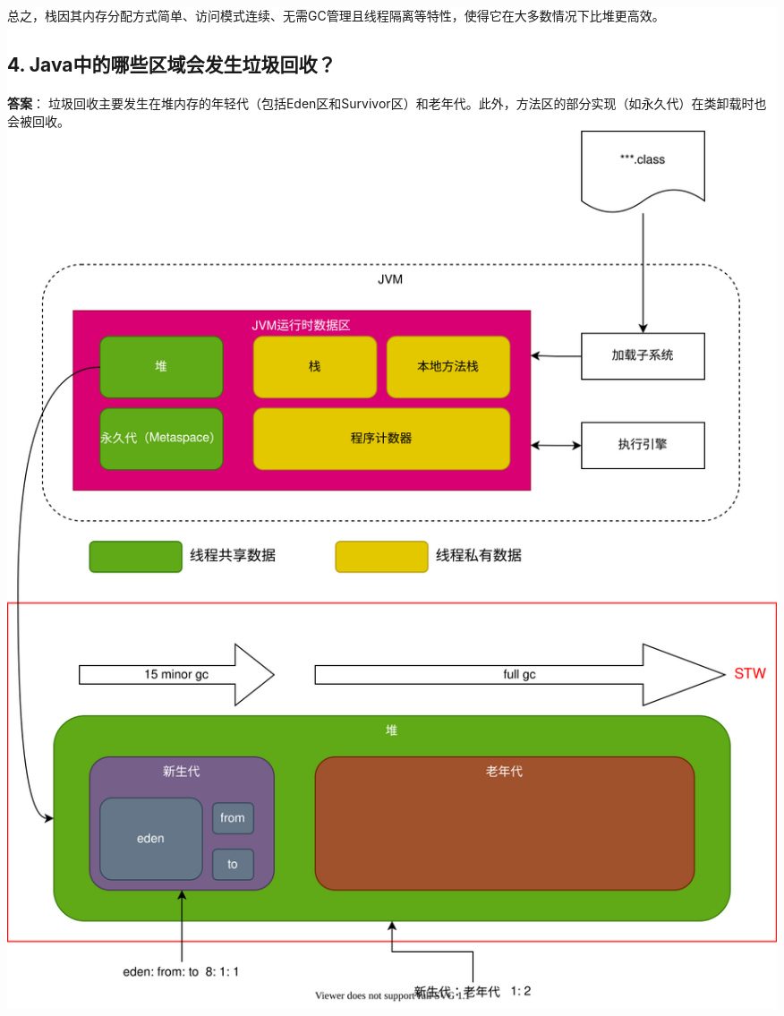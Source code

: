总之，栈因其内存分配方式简单、访问模式连续、无需GC管理且线程隔离等特性，使得它在大多数情况下比堆更高效。

## 4. Java中的哪些区域会发生垃圾回收？

**答案**：
垃圾回收主要发生在堆内存的年轻代（包括Eden区和Survivor区）和老年代。此外，方法区的部分实现（如永久代）在类卸载时也会被回收。
![jvm gc](../assets/jvm.drawio.svg)
